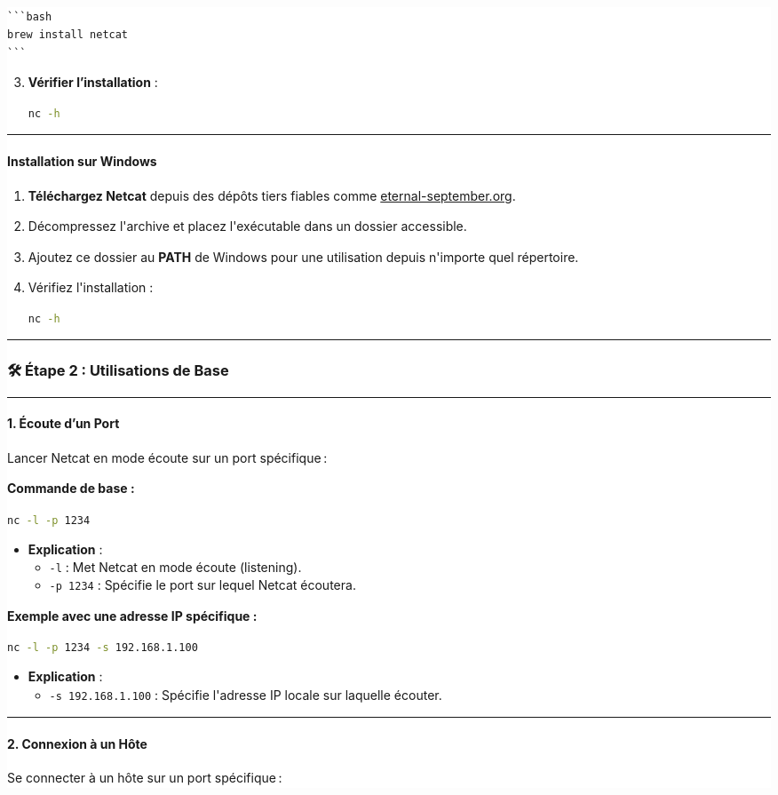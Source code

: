     ```bash
    brew install netcat
    ```
3.  **Vérifier l’installation** :

    ```bash
    nc -h
    ```

***

#### Installation sur Windows

1. **Téléchargez Netcat** depuis des dépôts tiers fiables comme [eternal-september.org](https://eternal-september.org).
2. Décompressez l'archive et placez l'exécutable dans un dossier accessible.
3. Ajoutez ce dossier au **PATH** de Windows pour une utilisation depuis n'importe quel répertoire.
4.  Vérifiez l'installation :

    ```cmd
    nc -h
    ```

***

### 🛠️ Étape 2 : Utilisations de Base

***

#### 1. Écoute d’un Port

Lancer Netcat en mode écoute sur un port spécifique :

**Commande de base :**

```bash
nc -l -p 1234
```

* **Explication** :
  * `-l` : Met Netcat en mode écoute (listening).
  * `-p 1234` : Spécifie le port sur lequel Netcat écoutera.

**Exemple avec une adresse IP spécifique :**

```bash
nc -l -p 1234 -s 192.168.1.100
```

* **Explication** :
  * `-s 192.168.1.100` : Spécifie l'adresse IP locale sur laquelle écouter.

***

#### 2. Connexion à un Hôte

Se connecter à un hôte sur un port spécifique :
